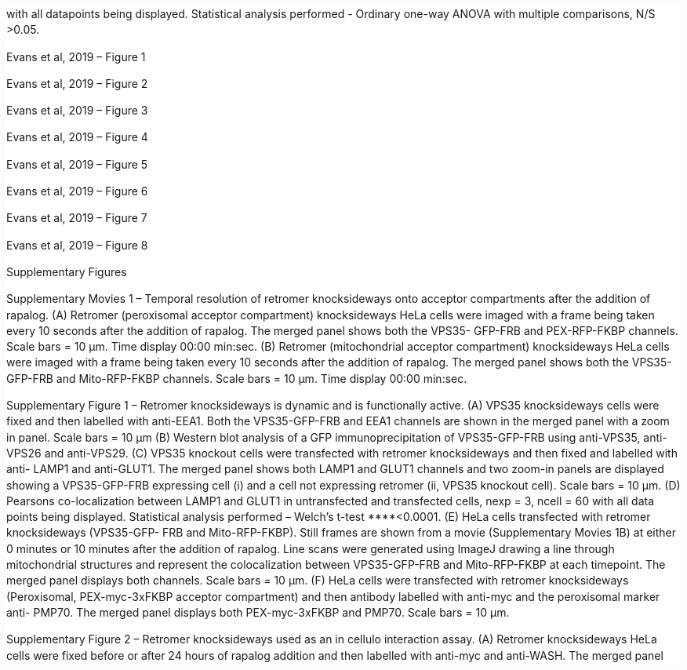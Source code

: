with all datapoints being displayed. Statistical analysis performed - Ordinary one-way
ANOVA with multiple comparisons, N/S >0.05.

Evans et al, 2019 – Figure 1

Evans et al, 2019 – Figure 2

Evans et al, 2019 – Figure 3

Evans et al, 2019 – Figure 4

Evans et al, 2019 – Figure 5

Evans et al, 2019 – Figure 6

Evans et al, 2019 – Figure 7

Evans et al, 2019 – Figure 8

Supplementary Figures

Supplementary Movies 1 – Temporal resolution of retromer knocksideways onto
acceptor compartments after the addition of rapalog. (A) Retromer (peroxisomal
acceptor compartment) knocksideways HeLa cells were imaged with a frame being taken
every 10 seconds after the addition of rapalog. The merged panel shows both the VPS35-
GFP-FRB and PEX-RFP-FKBP channels. Scale bars = 10 μm. Time display 00:00
min:sec. (B) Retromer (mitochondrial acceptor compartment) knocksideways HeLa cells
were imaged with a frame being taken every 10 seconds after the addition of rapalog. The
merged panel shows both the VPS35-GFP-FRB and Mito-RFP-FKBP channels. Scale
bars = 10 μm. Time display 00:00 min:sec.

Supplementary Figure 1 – Retromer knocksideways is dynamic and is functionally
active. (A) VPS35 knocksideways cells were fixed and then labelled with anti-EEA1. Both
the VPS35-GFP-FRB and EEA1 channels are shown in the merged panel with a zoom in
panel. Scale bars = 10 μm (B) Western blot analysis of a GFP immunoprecipitation of
VPS35-GFP-FRB using anti-VPS35, anti-VPS26 and anti-VPS29. (C) VPS35 knockout
cells were transfected with retromer knocksideways and then fixed and labelled with anti-
LAMP1 and anti-GLUT1. The merged panel shows both LAMP1 and GLUT1 channels
and two zoom-in panels are displayed showing a VPS35-GFP-FRB expressing cell (i) and
a cell not expressing retromer (ii, VPS35 knockout cell). Scale bars = 10 μm. (D) Pearsons
co-localization between LAMP1 and GLUT1 in untransfected and transfected cells, nexp =
3, ncell = 60 with all data points being displayed. Statistical analysis performed – Welch’s
t-test ****<0.0001. (E) HeLa cells transfected with retromer knocksideways (VPS35-GFP-
FRB and Mito-RFP-FKBP). Still frames are shown from a movie (Supplementary Movies
1B) at either 0 minutes or 10 minutes after the addition of rapalog. Line scans were
generated using ImageJ drawing a line through mitochondrial structures and represent
the colocalization between VPS35-GFP-FRB and Mito-RFP-FKBP at each timepoint. The
merged panel displays both channels. Scale bars = 10 μm. (F) HeLa cells were
transfected with retromer knocksideways (Peroxisomal, PEX-myc-3xFKBP acceptor
compartment) and then antibody labelled with anti-myc and the peroxisomal marker anti-
PMP70. The merged panel displays both PEX-myc-3xFKBP and PMP70. Scale bars = 10
μm.

Supplementary Figure 2 – Retromer knocksideways used as an in cellulo interaction
assay. (A) Retromer knocksideways HeLa cells were fixed before or after 24 hours of
rapalog addition and then labelled with anti-myc and anti-WASH. The merged panel
